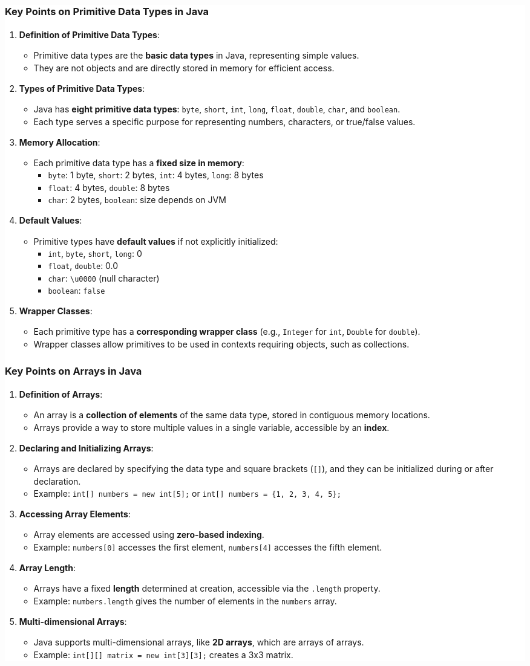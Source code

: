 ### Key Points on Primitive Data Types in Java

1. **Definition of Primitive Data Types**:

   - Primitive data types are the **basic data types** in Java, representing simple values.
   - They are not objects and are directly stored in memory for efficient access.

2. **Types of Primitive Data Types**:

   - Java has **eight primitive data types**: `byte`, `short`, `int`, `long`, `float`, `double`, `char`, and `boolean`.
   - Each type serves a specific purpose for representing numbers, characters, or true/false values.

3. **Memory Allocation**:

   - Each primitive data type has a **fixed size in memory**:
     - `byte`: 1 byte, `short`: 2 bytes, `int`: 4 bytes, `long`: 8 bytes
     - `float`: 4 bytes, `double`: 8 bytes
     - `char`: 2 bytes, `boolean`: size depends on JVM

4. **Default Values**:

   - Primitive types have **default values** if not explicitly initialized:
     - `int`, `byte`, `short`, `long`: 0
     - `float`, `double`: 0.0
     - `char`: `\u0000` (null character)
     - `boolean`: `false`

5. **Wrapper Classes**:
   - Each primitive type has a **corresponding wrapper class** (e.g., `Integer` for `int`, `Double` for `double`).
   - Wrapper classes allow primitives to be used in contexts requiring objects, such as collections.

### Key Points on Arrays in Java

1. **Definition of Arrays**:

   - An array is a **collection of elements** of the same data type, stored in contiguous memory locations.
   - Arrays provide a way to store multiple values in a single variable, accessible by an **index**.

2. **Declaring and Initializing Arrays**:

   - Arrays are declared by specifying the data type and square brackets (`[]`), and they can be initialized during or after declaration.
   - Example: `int[] numbers = new int[5];` or `int[] numbers = {1, 2, 3, 4, 5};`

3. **Accessing Array Elements**:

   - Array elements are accessed using **zero-based indexing**.
   - Example: `numbers[0]` accesses the first element, `numbers[4]` accesses the fifth element.

4. **Array Length**:

   - Arrays have a fixed **length** determined at creation, accessible via the `.length` property.
   - Example: `numbers.length` gives the number of elements in the `numbers` array.

5. **Multi-dimensional Arrays**:
   - Java supports multi-dimensional arrays, like **2D arrays**, which are arrays of arrays.
   - Example: `int[][] matrix = new int[3][3];` creates a 3x3 matrix.
